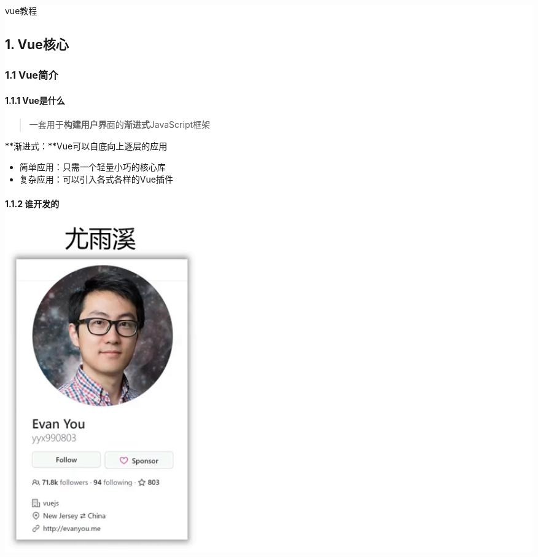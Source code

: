 vue教程

## 1. Vue核心

### 1.1 Vue简介

#### 1.1.1 Vue是什么

> 一套用于**构建用户界**面的**渐进式**JavaScript框架 

**渐进式：**Vue可以自底向上逐层的应用

* 简单应用：只需一个轻量小巧的核心库
* 复杂应用：可以引入各式各样的Vue插件

#### 1.1.2 谁开发的

![image-20210729165956075](vue.assets/image-20210729165956075.png)
